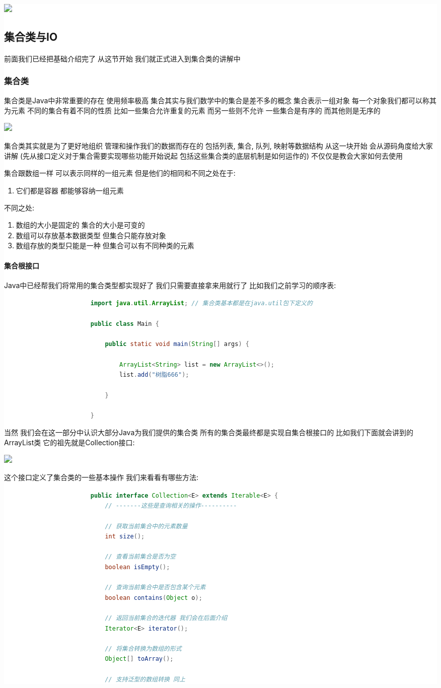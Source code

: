 <img src="https://image.itbaima.cn/markdown/2022/10/04/SkAn9RQpqC4tVW5.png"/>

## 集合类与IO
前面我们已经把基础介绍完了 从这节开始 我们就正式进入到集合类的讲解中

### 集合类
集合类是Java中非常重要的存在 使用频率极高 集合其实与我们数学中的集合是差不多的概念 集合表示一组对象 每一个对象我们都可以称其为元素
不同的集合有着不同的性质 比如一些集合允许重复的元素 而另一些则不允许 一些集合是有序的 而其他则是无序的

<img src="https://image.itbaima.cn/markdown/2022/09/30/ZWxPduaYGgRzmNO.png"/>

集合类其实就是为了更好地组织 管理和操作我们的数据而存在的 包括列表, 集合, 队列, 映射等数据结构 从这一块开始 会从源码角度给大家讲解
(先从接口定义对于集合需要实现哪些功能开始说起 包括这些集合类的底层机制是如何运作的) 不仅仅是教会大家如何去使用

集合跟数组一样 可以表示同样的一组元素 但是他们的相同和不同之处在于:
1. 它们都是容器 都能够容纳一组元素

不同之处:
1. 数组的大小是固定的 集合的大小是可变的
2. 数组可以存放基本数据类型 但集合只能存放对象
3. 数组存放的类型只能是一种 但集合可以有不同种类的元素

#### 集合根接口
Java中已经帮我们将常用的集合类型都实现好了 我们只需要直接拿来用就行了 比如我们之前学习的顺序表:

```java
                        import java.util.ArrayList; // 集合类基本都是在java.util包下定义的

                        public class Main {
                            
                            public static void main(String[] args) {
                                
                                ArrayList<String> list = new ArrayList<>();
                                list.add("树脂666");
                                
                            }
                            
                        }
```

当然 我们会在这一部分中认识大部分Java为我们提供的集合类 所有的集合类最终都是实现自集合根接口的 比如我们下面就会讲到的ArrayList类 它的祖先就是Collection接口:

<img src="https://image.itbaima.cn/markdown/2022/09/30/U9DdJinhCp6BITe.png"/>

这个接口定义了集合类的一些基本操作 我们来看看有哪些方法:

```java
                        public interface Collection<E> extends Iterable<E> {
                            // -------这些是查询相关的操作----------
                        
                           	// 获取当前集合中的元素数量
                            int size();
                        
                            // 查看当前集合是否为空
                            boolean isEmpty();
                        
                            // 查询当前集合中是否包含某个元素
                            boolean contains(Object o);
                        
                            // 返回当前集合的迭代器 我们会在后面介绍
                            Iterator<E> iterator();
                        
                            // 将集合转换为数组的形式
                            Object[] toArray();
                        
                            // 支持泛型的数组转换 同上
```